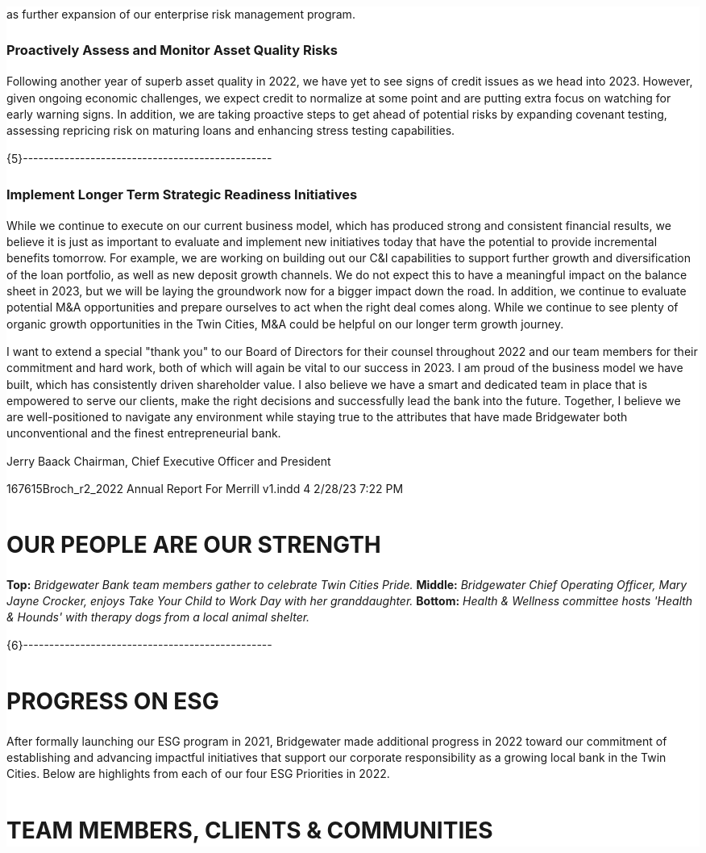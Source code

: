 as further expansion of our enterprise risk management program.

### Proactively Assess and Monitor Asset Quality Risks

Following another year of superb asset quality in 2022, we have yet to see signs of credit issues as we head into 2023. However, given ongoing economic challenges, we expect credit to normalize at some point and are putting extra focus on watching for early warning signs. In addition, we are taking proactive steps to get ahead of potential risks by expanding covenant testing, assessing repricing risk on maturing loans and enhancing stress testing capabilities.

{5}------------------------------------------------

### Implement Longer Term Strategic Readiness Initiatives

While we continue to execute on our current business model, which has produced strong and consistent financial results, we believe it is just as important to evaluate and implement new initiatives today that have the potential to provide incremental benefits tomorrow. For example, we are working on building out our C&I capabilities to support further growth and diversification of the loan portfolio, as well as new deposit growth channels. We do not expect this to have a meaningful impact on the balance sheet in 2023, but we will be laying the groundwork now for a bigger impact down the road. In addition, we continue to evaluate potential M&A opportunities and prepare ourselves to act when the right deal comes along. While we continue to see plenty of organic growth opportunities in the Twin Cities, M&A could be helpful on our longer term growth journey.

I want to extend a special "thank you" to our Board of Directors for their counsel throughout 2022 and our team members for their commitment and hard work, both of which will again be vital to our success in 2023. I am proud of the business model we have built, which has consistently driven shareholder value. I also believe we have a smart and dedicated team in place that is empowered to serve our clients, make the right decisions and successfully lead the bank into the future. Together, I believe we are well-positioned to navigate any environment while staying true to the attributes that have made Bridgewater both unconventional and the finest entrepreneurial bank.

Jerry Baack Chairman, Chief Executive Officer and President

167615Broch_r2_2022 Annual Report For Merrill v1.indd 4 2/28/23 7:22 PM

# OUR PEOPLE ARE OUR STRENGTH

**Top:** *Bridgewater Bank team members gather to celebrate Twin Cities Pride.* **Middle:** *Bridgewater Chief Operating Officer, Mary Jayne Crocker, enjoys Take Your Child to Work Day with her granddaughter.* **Bottom:** *Health & Wellness committee hosts 'Health & Hounds' with therapy dogs from a local animal shelter.*

{6}------------------------------------------------

# PROGRESS ON ESG

After formally launching our ESG program in 2021, Bridgewater made additional progress in 2022 toward our commitment of establishing and advancing impactful initiatives that support our corporate responsibility as a growing local bank in the Twin Cities. Below are highlights from each of our four ESG Priorities in 2022.

# TEAM MEMBERS, CLIENTS & COMMUNITIES
